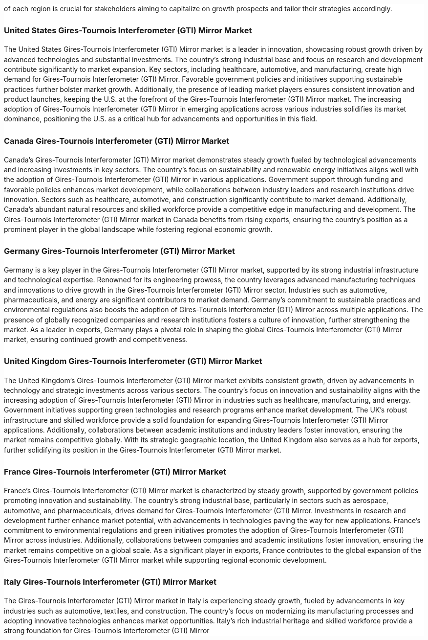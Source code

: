 of each region is crucial for stakeholders aiming to capitalize on growth prospects and tailor their strategies accordingly.</p><h3>United States Gires-Tournois Interferometer (GTI) Mirror Market</h3><p>The United States Gires-Tournois Interferometer (GTI) Mirror market is a leader in innovation, showcasing robust growth driven by advanced technologies and substantial investments. The country&rsquo;s strong industrial base and focus on research and development contribute significantly to market expansion. Key sectors, including healthcare, automotive, and manufacturing, create high demand for Gires-Tournois Interferometer (GTI) Mirror. Favorable government policies and initiatives supporting sustainable practices further bolster market growth. Additionally, the presence of leading market players ensures consistent innovation and product launches, keeping the U.S. at the forefront of the Gires-Tournois Interferometer (GTI) Mirror market. The increasing adoption of Gires-Tournois Interferometer (GTI) Mirror in emerging applications across various industries solidifies its market dominance, positioning the U.S. as a critical hub for advancements and opportunities in this field.</p><h3>Canada Gires-Tournois Interferometer (GTI) Mirror Market</h3><p>Canada&rsquo;s Gires-Tournois Interferometer (GTI) Mirror market demonstrates steady growth fueled by technological advancements and increasing investments in key sectors. The country&rsquo;s focus on sustainability and renewable energy initiatives aligns well with the adoption of Gires-Tournois Interferometer (GTI) Mirror in various applications. Government support through funding and favorable policies enhances market development, while collaborations between industry leaders and research institutions drive innovation. Sectors such as healthcare, automotive, and construction significantly contribute to market demand. Additionally, Canada&rsquo;s abundant natural resources and skilled workforce provide a competitive edge in manufacturing and development. The Gires-Tournois Interferometer (GTI) Mirror market in Canada benefits from rising exports, ensuring the country&rsquo;s position as a prominent player in the global landscape while fostering regional economic growth.</p><h3>Germany Gires-Tournois Interferometer (GTI) Mirror Market</h3><p>Germany is a key player in the Gires-Tournois Interferometer (GTI) Mirror market, supported by its strong industrial infrastructure and technological expertise. Renowned for its engineering prowess, the country leverages advanced manufacturing techniques and innovations to drive growth in the Gires-Tournois Interferometer (GTI) Mirror sector. Industries such as automotive, pharmaceuticals, and energy are significant contributors to market demand. Germany&rsquo;s commitment to sustainable practices and environmental regulations also boosts the adoption of Gires-Tournois Interferometer (GTI) Mirror across multiple applications. The presence of globally recognized companies and research institutions fosters a culture of innovation, further strengthening the market. As a leader in exports, Germany plays a pivotal role in shaping the global Gires-Tournois Interferometer (GTI) Mirror market, ensuring continued growth and competitiveness.</p><h3>United Kingdom Gires-Tournois Interferometer (GTI) Mirror Market</h3><p>The United Kingdom&rsquo;s Gires-Tournois Interferometer (GTI) Mirror market exhibits consistent growth, driven by advancements in technology and strategic investments across various sectors. The country&rsquo;s focus on innovation and sustainability aligns with the increasing adoption of Gires-Tournois Interferometer (GTI) Mirror in industries such as healthcare, manufacturing, and energy. Government initiatives supporting green technologies and research programs enhance market development. The UK&rsquo;s robust infrastructure and skilled workforce provide a solid foundation for expanding Gires-Tournois Interferometer (GTI) Mirror applications. Additionally, collaborations between academic institutions and industry leaders foster innovation, ensuring the market remains competitive globally. With its strategic geographic location, the United Kingdom also serves as a hub for exports, further solidifying its position in the Gires-Tournois Interferometer (GTI) Mirror market.</p><h3>France Gires-Tournois Interferometer (GTI) Mirror Market</h3><p>France&rsquo;s Gires-Tournois Interferometer (GTI) Mirror market is characterized by steady growth, supported by government policies promoting innovation and sustainability. The country&rsquo;s strong industrial base, particularly in sectors such as aerospace, automotive, and pharmaceuticals, drives demand for Gires-Tournois Interferometer (GTI) Mirror. Investments in research and development further enhance market potential, with advancements in technologies paving the way for new applications. France&rsquo;s commitment to environmental regulations and green initiatives promotes the adoption of Gires-Tournois Interferometer (GTI) Mirror across industries. Additionally, collaborations between companies and academic institutions foster innovation, ensuring the market remains competitive on a global scale. As a significant player in exports, France contributes to the global expansion of the Gires-Tournois Interferometer (GTI) Mirror market while supporting regional economic development.</p><h3>Italy Gires-Tournois Interferometer (GTI) Mirror Market</h3><p>The Gires-Tournois Interferometer (GTI) Mirror market in Italy is experiencing steady growth, fueled by advancements in key industries such as automotive, textiles, and construction. The country&rsquo;s focus on modernizing its manufacturing processes and adopting innovative technologies enhances market opportunities. Italy&rsquo;s rich industrial heritage and skilled workforce provide a strong foundation for Gires-Tournois Interferometer (GTI) Mirror